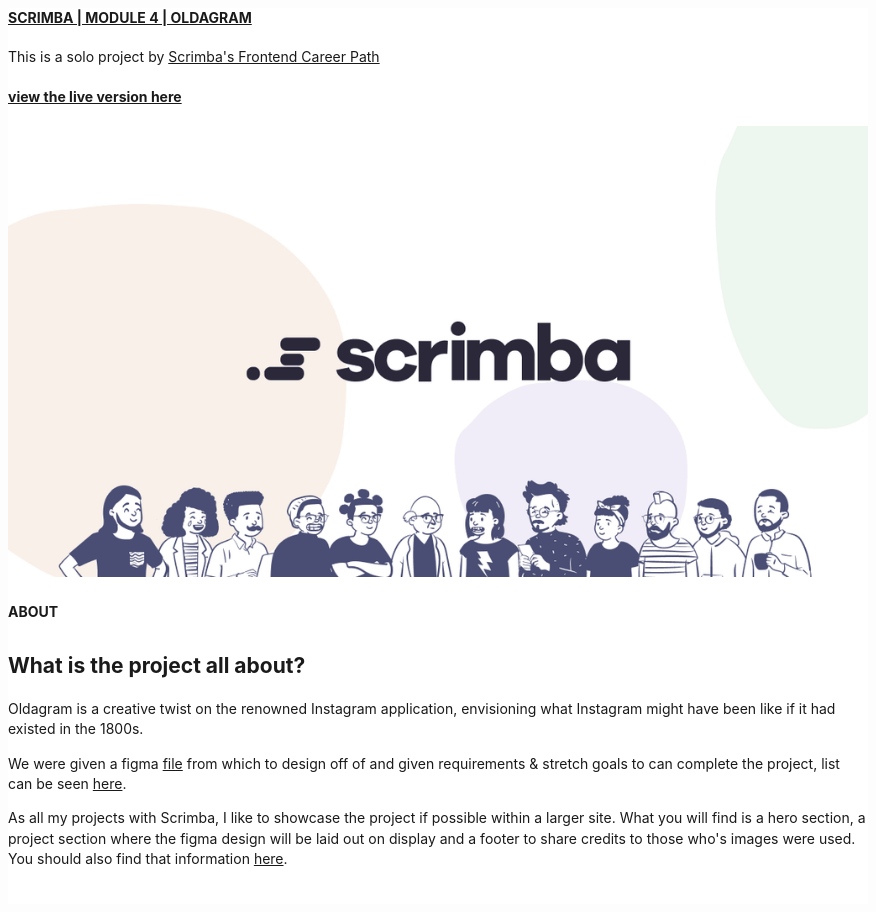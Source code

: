 #### <a href="https://scrimba.com" target="_blank" alt="Scrimba's website">SCRIMBA | MODULE 4 | OLDAGRAM</a> 

This is a solo project by <a href="https://scrimba.com/learn/frontend" target="_blank" alt="Scrimba's frontend career path web page">Scrimba's Frontend Career Path</a>

#### <a href="https://oldagram-awcoetzer.netlify.app" target="_blank">view the live version here</a>

<img src="./assets/images/readme/scrimba-logo-1200x630.jpg" alt="Scrimba logo" width="100%">

<br>

#### ABOUT
## What is the project all about?

Oldagram is a creative twist on the renowned Instagram application, envisioning what Instagram might have been like if it had existed in the 1800s.

We were given a figma <a href="https://www.figma.com/file/h0MKma9TTWzGOMQ9Ia6ROW/Oldagram?node-id=0%3A1" target="_blank" alt="Link to the Figma design file">file</a> from which to design off of and given requirements & stretch goals to can complete the project, list can be seen [here](#project-goals--stretch-goals).

As all my projects with Scrimba, I like to showcase the project if possible within a larger site. What you will find is a hero section, a project section where the figma design will be laid out on display and a footer to share credits to those who's images were used. You should also find that information [here](#sources-used-within-this-project).

<br>

